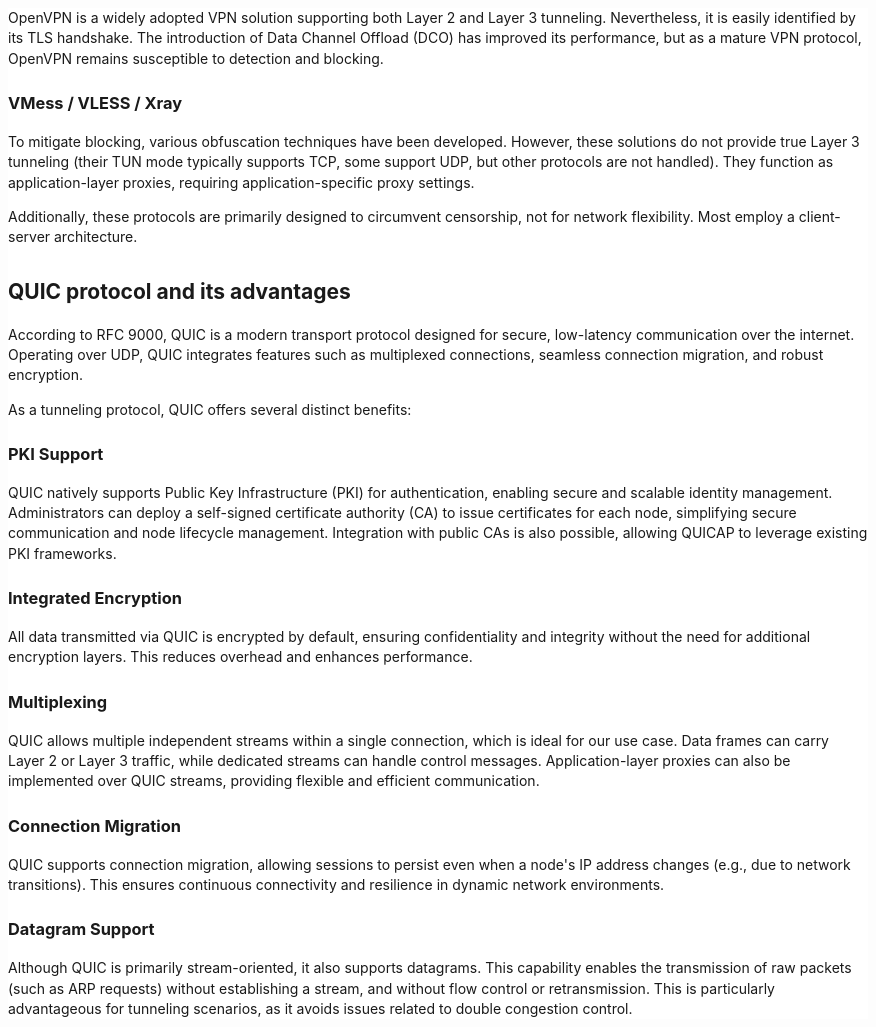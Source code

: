 OpenVPN is a widely adopted VPN solution supporting both Layer 2 and Layer 3 tunneling. Nevertheless, it is easily identified by its TLS handshake. The introduction of Data Channel Offload (DCO) has improved its performance, but as a mature VPN protocol, OpenVPN remains susceptible to detection and blocking.

### VMess / VLESS / Xray

To mitigate blocking, various obfuscation techniques have been developed. However, these solutions do not provide true Layer 3 tunneling (their TUN mode typically supports TCP, some support UDP, but other protocols are not handled). They function as application-layer proxies, requiring application-specific proxy settings.

Additionally, these protocols are primarily designed to circumvent censorship, not for network flexibility. Most employ a client-server architecture.

## QUIC protocol and its advantages

According to RFC 9000, QUIC is a modern transport protocol designed for secure, low-latency communication over the internet. Operating over UDP, QUIC integrates features such as multiplexed connections, seamless connection migration, and robust encryption.

As a tunneling protocol, QUIC offers several distinct benefits:

### PKI Support

QUIC natively supports Public Key Infrastructure (PKI) for authentication, enabling secure and scalable identity management. Administrators can deploy a self-signed certificate authority (CA) to issue certificates for each node, simplifying secure communication and node lifecycle management. Integration with public CAs is also possible, allowing QUICAP to leverage existing PKI frameworks.

### Integrated Encryption

All data transmitted via QUIC is encrypted by default, ensuring confidentiality and integrity without the need for additional encryption layers. This reduces overhead and enhances performance.

### Multiplexing

QUIC allows multiple independent streams within a single connection, which is ideal for our use case. Data frames can carry Layer 2 or Layer 3 traffic, while dedicated streams can handle control messages. Application-layer proxies can also be implemented over QUIC streams, providing flexible and efficient communication.

### Connection Migration

QUIC supports connection migration, allowing sessions to persist even when a node's IP address changes (e.g., due to network transitions). This ensures continuous connectivity and resilience in dynamic network environments.

### Datagram Support

Although QUIC is primarily stream-oriented, it also supports datagrams. This capability enables the transmission of raw packets (such as ARP requests) without establishing a stream, and without flow control or retransmission. This is particularly advantageous for tunneling scenarios, as it avoids issues related to double congestion control.
